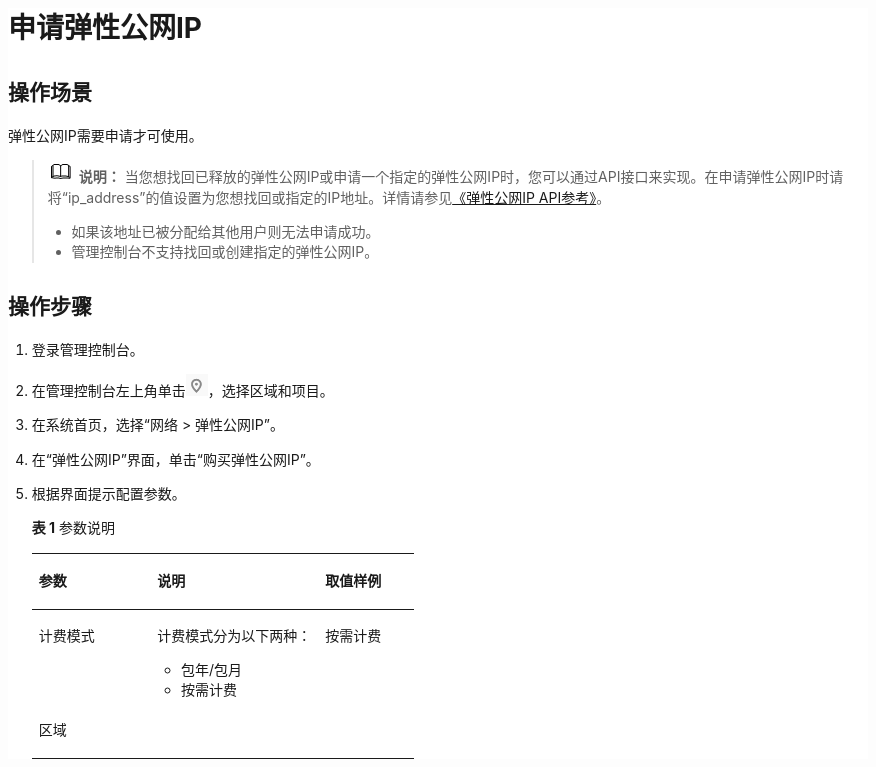 # 申请弹性公网IP<a name="eip_0008"></a>

## 操作场景<a name="section9526195619235"></a>

弹性公网IP需要申请才可使用。

>![](public_sys-resources/icon-note.gif) **说明：** 
>当您想找回已释放的弹性公网IP或申请一个指定的弹性公网IP时，您可以通过API接口来实现。在申请弹性公网IP时请将“ip\_address”的值设置为您想找回或指定的IP地址。详情请参见[《弹性公网IP API参考》](https://support.huaweicloud.com/api-eip/eip_api_0001.html)。
>-   如果该地址已被分配给其他用户则无法申请成功。
>-   管理控制台不支持找回或创建指定的弹性公网IP。

## 操作步骤<a name="section174311684247"></a>

1.  登录管理控制台。
2.  在管理控制台左上角单击![](figures/icon-region.png)，选择区域和项目。
3.  在系统首页，选择“网络 \> 弹性公网IP”。
4.  在“弹性公网IP”界面，单击“购买弹性公网IP”。
5.  根据界面提示配置参数。

    **表 1**  参数说明

    <a name="zh-cn_topic_0118498850_table44837990111658"></a>
    <table><thead align="left"><tr id="zh-cn_topic_0118498850_row63207427111658"><th class="cellrowborder" valign="top" width="31%" id="mcps1.2.4.1.1"><p id="zh-cn_topic_0118498850_p19527969111658"><a name="zh-cn_topic_0118498850_p19527969111658"></a><a name="zh-cn_topic_0118498850_p19527969111658"></a>参数</p>
    </th>
    <th class="cellrowborder" valign="top" width="43.96%" id="mcps1.2.4.1.2"><p id="zh-cn_topic_0118498850_p38261696111658"><a name="zh-cn_topic_0118498850_p38261696111658"></a><a name="zh-cn_topic_0118498850_p38261696111658"></a>说明</p>
    </th>
    <th class="cellrowborder" valign="top" width="25.040000000000003%" id="mcps1.2.4.1.3"><p id="zh-cn_topic_0118498850_p12189704111658"><a name="zh-cn_topic_0118498850_p12189704111658"></a><a name="zh-cn_topic_0118498850_p12189704111658"></a>取值样例</p>
    </th>
    </tr>
    </thead>
    <tbody><tr id="zh-cn_topic_0118498850_row02151409468"><td class="cellrowborder" valign="top" width="31%" headers="mcps1.2.4.1.1 "><p id="zh-cn_topic_0118498850_p10419756111847"><a name="zh-cn_topic_0118498850_p10419756111847"></a><a name="zh-cn_topic_0118498850_p10419756111847"></a>计费模式</p>
    </td>
    <td class="cellrowborder" valign="top" width="43.96%" headers="mcps1.2.4.1.2 "><p id="zh-cn_topic_0118498850_p29164913112213"><a name="zh-cn_topic_0118498850_p29164913112213"></a><a name="zh-cn_topic_0118498850_p29164913112213"></a>计费模式分为以下两种：</p>
    <a name="zh-cn_topic_0118498850_ul40900084113350"></a><a name="zh-cn_topic_0118498850_ul40900084113350"></a><ul id="zh-cn_topic_0118498850_ul40900084113350"><li>包年/包月</li><li>按需计费</li></ul>
    </td>
    <td class="cellrowborder" valign="top" width="25.040000000000003%" headers="mcps1.2.4.1.3 "><p id="zh-cn_topic_0118498850_p47201727111847"><a name="zh-cn_topic_0118498850_p47201727111847"></a><a name="zh-cn_topic_0118498850_p47201727111847"></a>按需计费</p>
    </td>
    </tr>
    <tr id="zh-cn_topic_0118498850_row24586407211236"><td class="cellrowborder" valign="top" width="31%" headers="mcps1.2.4.1.1 "><p id="zh-cn_topic_0118498850_p19951072211236"><a name="zh-cn_topic_0118498850_p19951072211236"></a><a name="zh-cn_topic_0118498850_p19951072211236"></a>区域</p>
    </td>